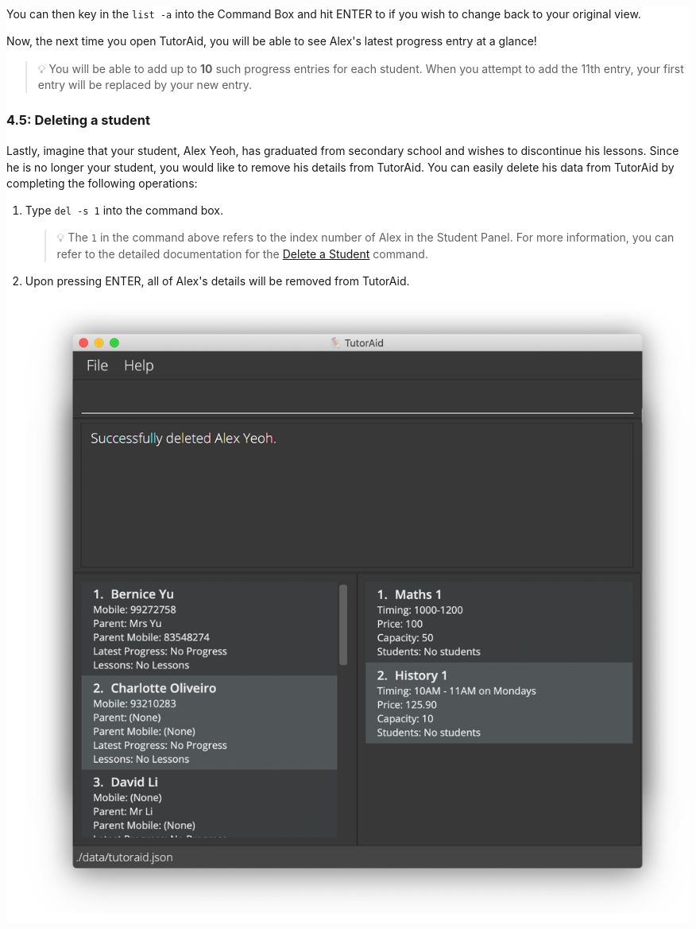    You can then key in the `list -a` into the Command Box and hit ENTER to if you wish to change back to your original view.

Now, the next time you open TutorAid, you will be able to see Alex's latest progress entry at a glance!

> :bulb: You will be able to add up to **10** such progress entries for each student. When you attempt to add the 11th entry, your first entry will be replaced by your new entry. <br>

<div style="page-break-after: always;"></div>

### **4.5: Deleting a student**

Lastly, imagine that your student, Alex Yeoh, has graduated from secondary school and wishes to discontinue his lessons. Since he is no longer your student, you would like to remove his details from TutorAid. 
You can easily delete his data from TutorAid by completing the following operations:
   
1. Type `del -s 1` into the command box. 
   
    > :bulb: The `1` in the command above refers to the index number of Alex in the Student Panel. For more information, you can refer to the detailed documentation for the [Delete a Student](#deleting-a-student-del--s) command.
   
1. Upon pressing ENTER, all of Alex's details will be removed from TutorAid. 

   ![](images/deleteAlex.png)